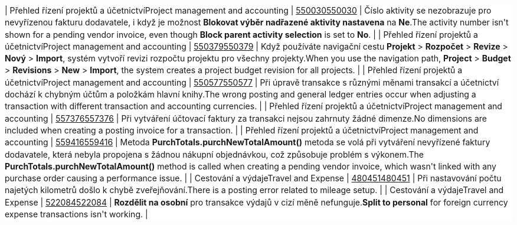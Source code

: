 | <span data-ttu-id="1f47d-230">Přehled řízení projektů a účetnictví</span><span class="sxs-lookup"><span data-stu-id="1f47d-230">Project management and accounting</span></span> | [<span data-ttu-id="1f47d-231">550030</span><span class="sxs-lookup"><span data-stu-id="1f47d-231">550030</span></span>](https://fix.lcs.dynamics.com/Issue/Details/?bugId=550030) | <span data-ttu-id="1f47d-232">Číslo aktivity se nezobrazuje pro nevyřízenou fakturu dodavatele, i když je možnost **Blokovat výběr nadřazené aktivity nastavena** na **Ne**.</span><span class="sxs-lookup"><span data-stu-id="1f47d-232">The activity number isn't shown for a pending vendor invoice, even   though **Block parent activity selection** is set to **No**.</span></span>                                            |
| <span data-ttu-id="1f47d-233">Přehled řízení projektů a účetnictví</span><span class="sxs-lookup"><span data-stu-id="1f47d-233">Project management and accounting</span></span> | [<span data-ttu-id="1f47d-234">550379</span><span class="sxs-lookup"><span data-stu-id="1f47d-234">550379</span></span>](https://fix.lcs.dynamics.com/Issue/Details/?bugId=550379) | <span data-ttu-id="1f47d-235">Když používáte navigační cestu **Projekt** > **Rozpočet** > **Revize** > **Nový** > **Import**, systém vytvoří revizi rozpočtu projektu pro všechny projekty.</span><span class="sxs-lookup"><span data-stu-id="1f47d-235">When you use the navigation path, **Project** > **Budget** > **Revisions** > **New** > **Import**, the system creates a project budget revision for all projects.</span></span>                                                            |
| <span data-ttu-id="1f47d-236">Přehled řízení projektů a účetnictví</span><span class="sxs-lookup"><span data-stu-id="1f47d-236">Project management and accounting</span></span> | [<span data-ttu-id="1f47d-237">550577</span><span class="sxs-lookup"><span data-stu-id="1f47d-237">550577</span></span>](https://fix.lcs.dynamics.com/Issue/Details/?bugId=550577) | <span data-ttu-id="1f47d-238">Při úpravě transakce s různými měnami transakcí a účetnictví dochází k chybným účtům a položkám hlavní knihy.</span><span class="sxs-lookup"><span data-stu-id="1f47d-238">The wrong posting and general ledger entries occur when adjusting a transaction with different transaction and accounting currencies.</span></span>                                                                        |
| <span data-ttu-id="1f47d-239">Přehled řízení projektů a účetnictví</span><span class="sxs-lookup"><span data-stu-id="1f47d-239">Project management and accounting</span></span> | [<span data-ttu-id="1f47d-240">557376</span><span class="sxs-lookup"><span data-stu-id="1f47d-240">557376</span></span>](https://fix.lcs.dynamics.com/Issue/Details/?bugId=557376) | <span data-ttu-id="1f47d-241">Při vytváření účtovací faktury za transakci nejsou zahrnuty žádné dimenze.</span><span class="sxs-lookup"><span data-stu-id="1f47d-241">No dimensions are included when creating a posting invoice for a   transaction.</span></span>                                                                                                   |
| <span data-ttu-id="1f47d-242">Přehled řízení projektů a účetnictví</span><span class="sxs-lookup"><span data-stu-id="1f47d-242">Project management and accounting</span></span> | [<span data-ttu-id="1f47d-243">559416</span><span class="sxs-lookup"><span data-stu-id="1f47d-243">559416</span></span>](https://fix.lcs.dynamics.com/Issue/Details/?bugId=559416) | <span data-ttu-id="1f47d-244">Metoda **PurchTotals.purchNewTotalAmount()** metoda se volá při vytváření nevyřízené faktury dodavatele, která nebyla propojena s žádnou nákupní objednávkou, což způsobuje problém s výkonem.</span><span class="sxs-lookup"><span data-stu-id="1f47d-244">The **PurchTotals.purchNewTotalAmount()** method is called when creating a pending vendor invoice, which wasn't linked with any purchase order causing a performance issue.</span></span>                    |
| <span data-ttu-id="1f47d-245">Cestování a výdaje</span><span class="sxs-lookup"><span data-stu-id="1f47d-245">Travel and Expense</span></span>                | [<span data-ttu-id="1f47d-246">480451</span><span class="sxs-lookup"><span data-stu-id="1f47d-246">480451</span></span>](https://fix.lcs.dynamics.com/Issue/Details/?bugId=480451) | <span data-ttu-id="1f47d-247">Při nastavování počtu najetých kilometrů došlo k chybě zveřejňování.</span><span class="sxs-lookup"><span data-stu-id="1f47d-247">There is a posting error related to mileage setup.</span></span>                                                                                                                                          |
| <span data-ttu-id="1f47d-248">Cestování a výdaje</span><span class="sxs-lookup"><span data-stu-id="1f47d-248">Travel and Expense</span></span>                | [<span data-ttu-id="1f47d-249">522084</span><span class="sxs-lookup"><span data-stu-id="1f47d-249">522084</span></span>](https://fix.lcs.dynamics.com/Issue/Details/?bugId=522084) | <span data-ttu-id="1f47d-250">**Rozdělit na osobní** pro transakce výdajů v cizí měně nefunguje.</span><span class="sxs-lookup"><span data-stu-id="1f47d-250">**Split to personal** for foreign currency expense transactions isn't working.</span></span>                                                                                                         |